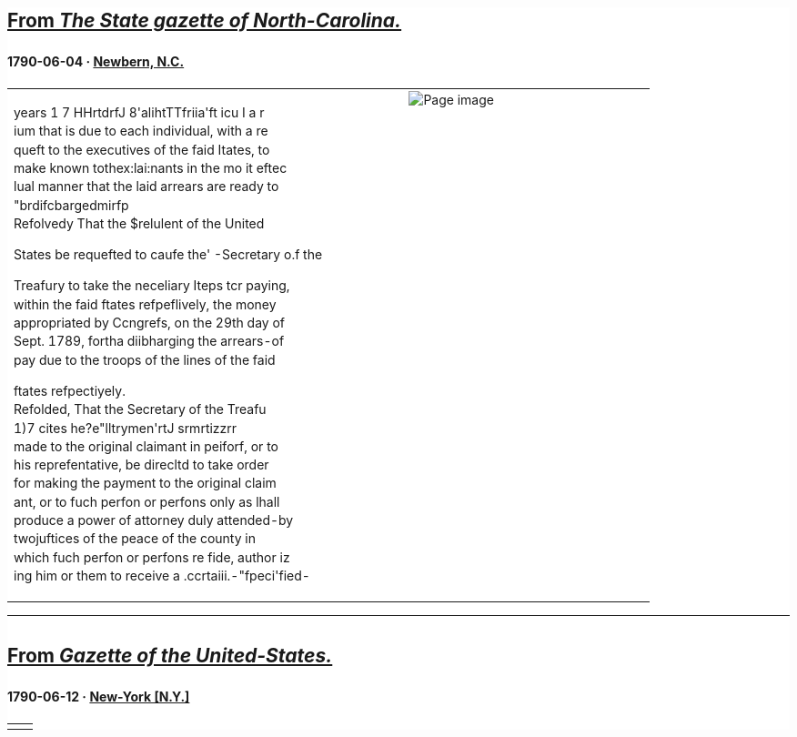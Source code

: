 
## [From _The State gazette of North-Carolina._](https://newspapers.digitalnc.org/lccn/sn84026641/1790-06-04/ed-1/seq-3/)

#### 1790-06-04 &middot; [Newbern, N.C.](http://dbpedia.org/resource/New_Bern%2C_North_Carolina)

<table style="width: 100%;"><tr><td style="width: 50%">

  
  
years 1 7 HHrtdrfJ 8&#x27;alihtTTfriia&#x27;ft icu I a r  
ium that is due to each individual, with a re­  
queft to the executives of the faid Itates, to  
make known tothex:lai:nants in the mo it eftec­  
lual manner that the laid arrears are ready to  
&quot;brdifcbargedmirfp  
Refolvedy That the $relulent of the United  
  
States be requefted to caufe the&#x27; -Secretary o.f the  
  
Treafury to take the neceliary Iteps tcr paying,  
within the faid ftates refpeflively, the money  
appropriated by Ccngrefs, on the 29th day of  
Sept. 1789, fortha diibharging the arrears-of  
pay due to the troops of the lines of the faid  
  
ftates refpectiyely.  
Refolded, That the Secretary of the Treafu­  
1)7 cites he?e&quot;lltrymen&#x27;rtJ srmrtizzrr  
made to the original claimant in peiforf, or to  
his reprefentative, be direcltd to take order  
for making the payment to the original claim­  
ant, or to fuch perfon or perfons only as lhall  
produce a power of attorney duly attended-by  
twojuftices of the peace of the county in  
which fuch perfon or perfons re fide, author iz­  
ing him or them to receive a .ccrtaiii.-&quot;fpeci&#x27;fied-
</td><td style="width: 50%; max-height: 75%; margin: auto; display: block;">
<img alt="Page image" src="https://newspapers.digitalnc.org/images/iiif/batch_ncu_StateGazNB3n_ver01%2Fdata%2F1790060401%2F0386.jp2/pct:1.9255130478844693,35.8866888278653,28.375981758297442,20.47983812689695/!600,600/0/default.jpg"/>
</td>
</tr></table>

---

## [From _Gazette of the United-States._](https://www.loc.gov/resource/sn83030483/1790-06-12/ed-1/?sp=3)

#### 1790-06-12 &middot; [New-York [N.Y.]](http://dbpedia.org/resource/New_York_City)

<table style="width: 100%;"><tr><td style="width: 50%">
